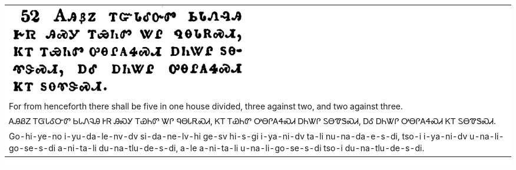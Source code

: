 </tr>
</tbody>
</table>

<table>
<tbody>
<tr class="odd">
<td><a href="031252.png"><img src="031252.png" width="400" /></a></td>
</tr>
<tr class="even">
<td>For from henceforth there shall be five in one house divided, three against two, and two against three.</td>
</tr>
<tr class="odd">
<td>ᎪᎯᏰᏃ ᎢᏳᏓᎴᏅᏛ ᏏᏓᏁᎸᎯ ᎨᏒ ᎯᏍᎩ ᎢᏯᏂᏛ ᏔᎵ ᏄᎾᏓᎡᏍᏗ, ᏦᎢ ᎢᏯᏂᏛ ᎤᎾᎵᎪᏎᏍᏗ ᎠᏂᏔᎵ ᏚᎾᏡᏕᏍᏗ, ᎠᎴ ᎠᏂᏔᎵ ᎤᎾᎵᎪᏎᏍᏗ ᏦᎢ ᏚᎾᏡᏕᏍᏗ.</td>
</tr>
<tr class="even">
<td>Go-hi-ye-no i-yu-da-le-nv-dv si-da-ne-lv-hi ge-sv hi-s-gi i-ya-ni-dv ta-li nu-na-da-e-s-di, tso-i i-ya-ni-dv u-na-li-go-se-s-di a-ni-ta-li du-na-tlu-de-s-di, a-le a-ni-ta-li u-na-li-go-se-s-di tso-i du-na-tlu-de-s-di.</td>
</tr>
</tbody>
</table>

<table>
<tbody>
<tr class="odd">